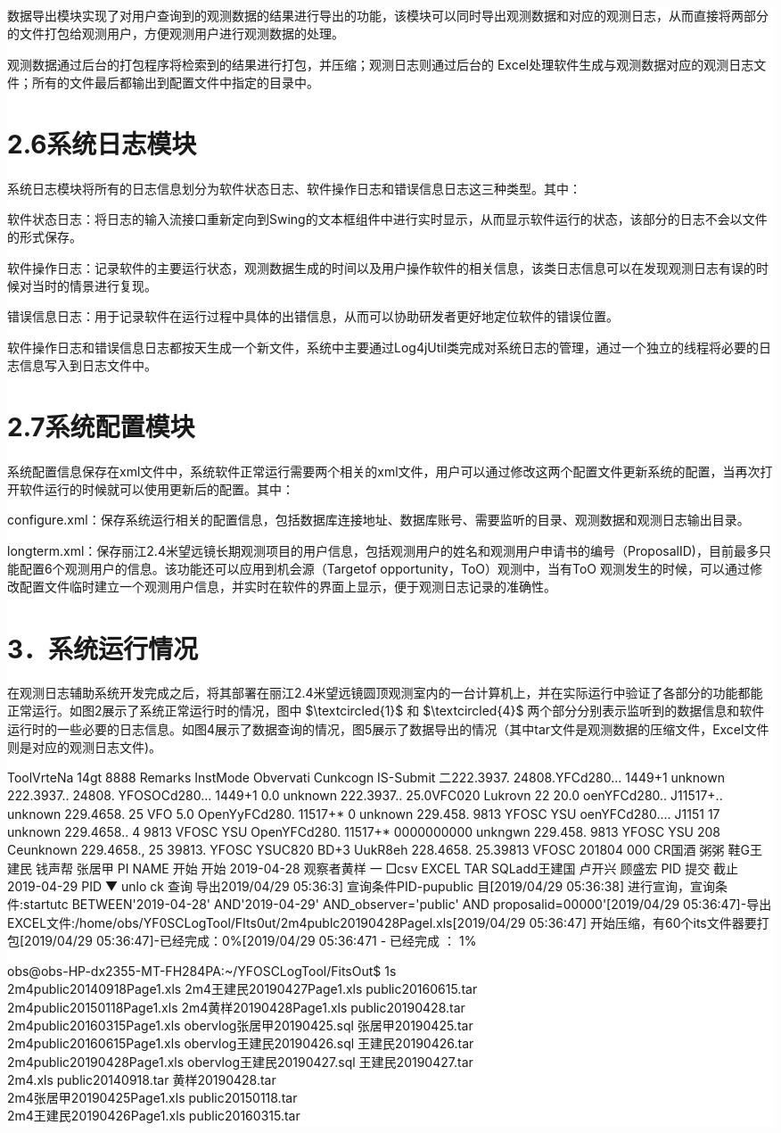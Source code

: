 数据导出模块实现了对用户查询到的观测数据的结果进行导出的功能，该模块可以同时导出观测数据和对应的观测日志，从而直接将两部分的文件打包给观测用户，方便观测用户进行观测数据的处理。

观测数据通过后台的打包程序将检索到的结果进行打包，并压缩；观测日志则通过后台的 Excel处理软件生成与观测数据对应的观测日志文件；所有的文件最后都输出到配置文件中指定的目录中。

# 2.6系统日志模块

系统日志模块将所有的日志信息划分为软件状态日志、软件操作日志和错误信息日志这三种类型。其中：

软件状态日志：将日志的输入流接口重新定向到Swing的文本框组件中进行实时显示，从而显示软件运行的状态，该部分的日志不会以文件的形式保存。

软件操作日志：记录软件的主要运行状态，观测数据生成的时间以及用户操作软件的相关信息，该类日志信息可以在发现观测日志有误的时候对当时的情景进行复现。

错误信息日志：用于记录软件在运行过程中具体的出错信息，从而可以协助研发者更好地定位软件的错误位置。

软件操作日志和错误信息日志都按天生成一个新文件，系统中主要通过Log4jUtil类完成对系统日志的管理，通过一个独立的线程将必要的日志信息写入到日志文件中。

# 2.7系统配置模块

系统配置信息保存在xml文件中，系统软件正常运行需要两个相关的xml文件，用户可以通过修改这两个配置文件更新系统的配置，当再次打开软件运行的时候就可以使用更新后的配置。其中：

configure.xml：保存系统运行相关的配置信息，包括数据库连接地址、数据库账号、需要监听的目录、观测数据和观测日志输出目录。

longterm.xml：保存丽江2.4米望远镜长期观测项目的用户信息，包括观测用户的姓名和观测用户申请书的编号（ProposalID)，目前最多只能配置6个观测用户的信息。该功能还可以应用到机会源（Targetof opportunity，ToO）观测中，当有ToO 观测发生的时候，可以通过修改配置文件临时建立一个观测用户信息，并实时在软件的界面上显示，便于观测日志记录的准确性。

# 3．系统运行情况

在观测日志辅助系统开发完成之后，将其部署在丽江2.4米望远镜圆顶观测室内的一台计算机上，并在实际运行中验证了各部分的功能都能正常运行。如图2展示了系统正常运行时的情况，图中 $\textcircled{1}$ 和 $\textcircled{4}$ 两个部分分别表示监听到的数据信息和软件运行时的一些必要的日志信息。如图4展示了数据查询的情况，图5展示了数据导出的情况（其中tar文件是观测数据的压缩文件，Excel文件则是对应的观测日志文件)。

ToolVrteNa 14gt 8888 Remarks InstMode Obvervati Cunkcogn IS-Submit 二222.3937. 24808.YFCd280... 1449+1 unknown 222.3937.. 24808. YFOSOCd280... 1449+1 0.0 unknown 222.3937.. 25.0VFC020 Lukrovn 22 20.0 oenYFCd280.. J11517+.. unknown 229.4658. 25 VFO 5.0 OpenYyFCd280. 11517+\* 0 unknown 229.458. 9813 YFOSC YSU oenYFCd280.... J1151 17 unknown 229.4658.. 4 9813 VFOSC YSU OpenYFCd280. 11517+\* 0000000000 unkngwn 229.458. 9813 YFOSC YSU 208 Ceunknown 229.4658., 25 39813. YFOSC YSUC820 BD+3 UukR8eh 228.4658. 25.39813 VFOSC 201804 000 CR国酒 粥粥 鞋G王建民 钱声帮 张居甲 PI NAME 开始 开始 2019-04-28 观察者黄样 一 □csv EXCEL TAR SQLadd王建国 卢开兴 顾盛宏 PID 提交 截止 2019-04-29 PID ▼ unlo ck 查询 导出2019/04/29 05:36:3] 宣询条件PID-pupublic 目[2019/04/29 05:36:38] 进行宣询，宣询条件:startutc BETWEEN'2019-04-28' AND'2019-04-29' AND_observer='public' AND proposalid=00000'[2019/04/29 05:36:47]-导出EXCEL文件:/home/obs/YF0SCLogTool/FIts0ut/2m4publc20190428Pagel.xls[2019/04/29 05:36:47] 开始压缩，有60个its文件器要打包[2019/04/29 05:36:47]-已经完成：0%[2019/04/29 05:36:471 - 已经完成 ： 1%

obs@obs-HP-dx2355-MT-FH284PA:\~/YFOSCLogTool/FitsOut\$ 1s   
2m4public20140918Page1.xls 2m4王建民20190427Page1.xls public20160615.tar   
2m4public20150118Page1.xls 2m4黄样20190428Page1.xls public20190428.tar   
2m4public20160315Page1.xls obervlog张居甲20190425.sql 张居甲20190425.tar   
2m4public20160615Page1.xls obervlog王建民20190426.sql 王建民20190426.tar   
2m4public20190428Page1.xls obervlog王建民20190427.sql 王建民20190427.tar   
2m4.xls public20140918.tar 黄样20190428.tar   
2m4张居甲20190425Page1.xls public20150118.tar   
2m4王建民20190426Page1.xls public20160315.tar
